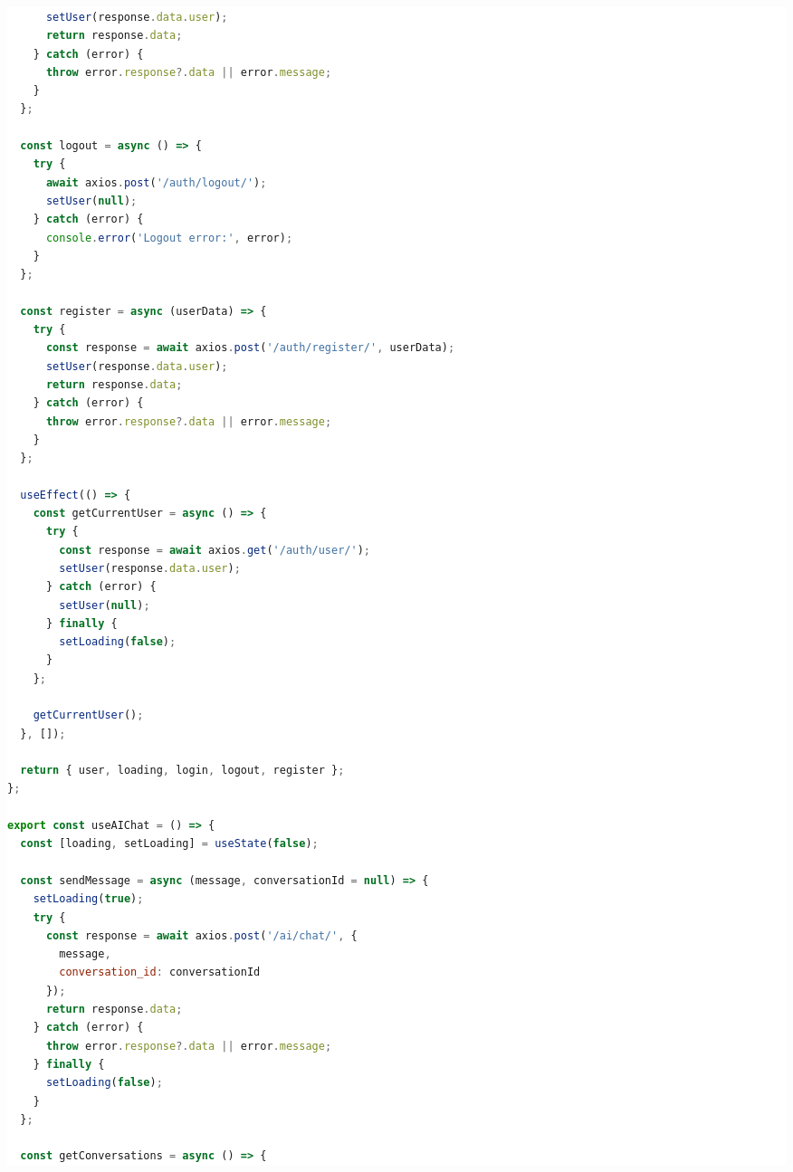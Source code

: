 ```javascript
      setUser(response.data.user);
      return response.data;
    } catch (error) {
      throw error.response?.data || error.message;
    }
  };

  const logout = async () => {
    try {
      await axios.post('/auth/logout/');
      setUser(null);
    } catch (error) {
      console.error('Logout error:', error);
    }
  };

  const register = async (userData) => {
    try {
      const response = await axios.post('/auth/register/', userData);
      setUser(response.data.user);
      return response.data;
    } catch (error) {
      throw error.response?.data || error.message;
    }
  };

  useEffect(() => {
    const getCurrentUser = async () => {
      try {
        const response = await axios.get('/auth/user/');
        setUser(response.data.user);
      } catch (error) {
        setUser(null);
      } finally {
        setLoading(false);
      }
    };

    getCurrentUser();
  }, []);

  return { user, loading, login, logout, register };
};

export const useAIChat = () => {
  const [loading, setLoading] = useState(false);

  const sendMessage = async (message, conversationId = null) => {
    setLoading(true);
    try {
      const response = await axios.post('/ai/chat/', {
        message,
        conversation_id: conversationId
      });
      return response.data;
    } catch (error) {
      throw error.response?.data || error.message;
    } finally {
      setLoading(false);
    }
  };

  const getConversations = async () => {
```